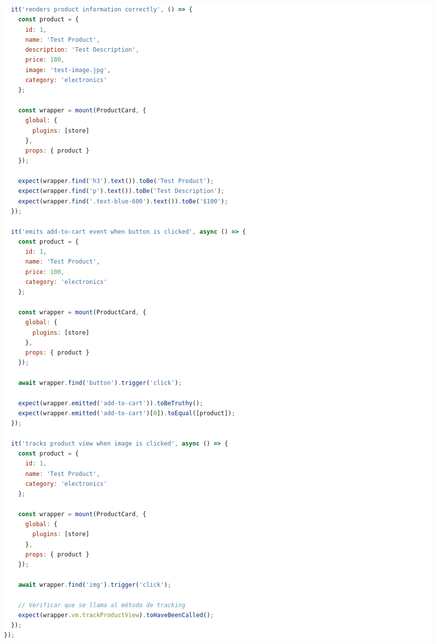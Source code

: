 ```javascript
  it('renders product information correctly', () => {
    const product = {
      id: 1,
      name: 'Test Product',
      description: 'Test Description',
      price: 100,
      image: 'test-image.jpg',
      category: 'electronics'
    };

    const wrapper = mount(ProductCard, {
      global: {
        plugins: [store]
      },
      props: { product }
    });

    expect(wrapper.find('h3').text()).toBe('Test Product');
    expect(wrapper.find('p').text()).toBe('Test Description');
    expect(wrapper.find('.text-blue-600').text()).toBe('$100');
  });

  it('emits add-to-cart event when button is clicked', async () => {
    const product = {
      id: 1,
      name: 'Test Product',
      price: 100,
      category: 'electronics'
    };

    const wrapper = mount(ProductCard, {
      global: {
        plugins: [store]
      },
      props: { product }
    });

    await wrapper.find('button').trigger('click');
    
    expect(wrapper.emitted('add-to-cart')).toBeTruthy();
    expect(wrapper.emitted('add-to-cart')[0]).toEqual([product]);
  });

  it('tracks product view when image is clicked', async () => {
    const product = {
      id: 1,
      name: 'Test Product',
      category: 'electronics'
    };

    const wrapper = mount(ProductCard, {
      global: {
        plugins: [store]
      },
      props: { product }
    });

    await wrapper.find('img').trigger('click');
    
    // Verificar que se llama al método de tracking
    expect(wrapper.vm.trackProductView).toHaveBeenCalled();
  });
});
```
